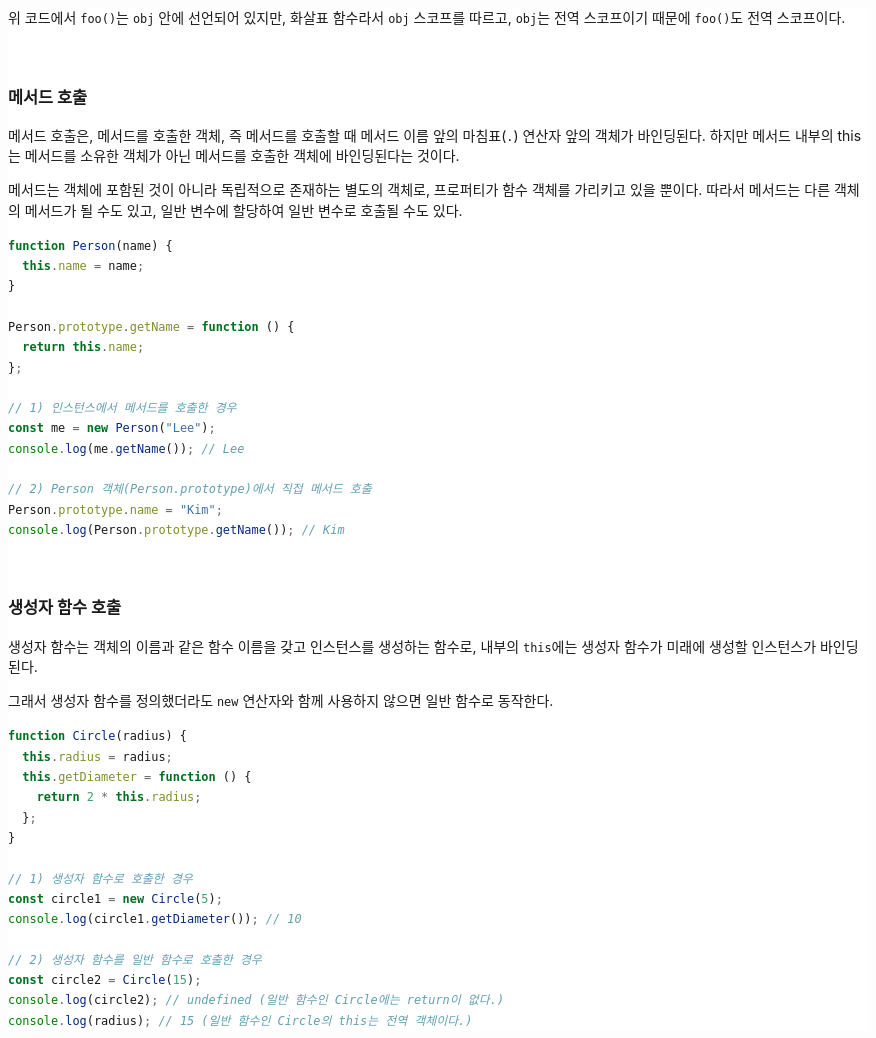 위 코드에서 `foo()`는 `obj` 안에 선언되어 있지만, 화살표 함수라서 `obj` 스코프를 따르고, `obj`는 전역 스코프이기 때문에 `foo()`도 전역 스코프이다.

<br />

### 메서드 호출

메서드 호출은, 메서드를 호출한 객체, 즉 메서드를 호출할 때 메서드 이름 앞의 마침표(`.`) 연산자 앞의 객체가 바인딩된다. 하지만 메서드 내부의 this는 메서드를 소유한 객체가 아닌 메서드를 호출한 객체에 바인딩된다는 것이다.

메서드는 객체에 포함된 것이 아니라 독립적으로 존재하는 별도의 객체로, 프로퍼티가 함수 객체를 가리키고 있을 뿐이다. 따라서 메서드는 다른 객체의 메서드가 될 수도 있고, 일반 변수에 할당하여 일반 변수로 호출될 수도 있다.

```jsx
function Person(name) {
  this.name = name;
}

Person.prototype.getName = function () {
  return this.name;
};

// 1) 인스턴스에서 메서드를 호출한 경우
const me = new Person("Lee");
console.log(me.getName()); // Lee

// 2) Person 객체(Person.prototype)에서 직접 메서드 호출
Person.prototype.name = "Kim";
console.log(Person.prototype.getName()); // Kim
```

<br />

### 생성자 함수 호출

생성자 함수는 객체의 이름과 같은 함수 이름을 갖고 인스턴스를 생성하는 함수로, 내부의 `this`에는 생성자 함수가 미래에 생성할 인스턴스가 바인딩된다.

그래서 생성자 함수를 정의했더라도 `new` 연산자와 함께 사용하지 않으면 일반 함수로 동작한다.

```jsx
function Circle(radius) {
  this.radius = radius;
  this.getDiameter = function () {
    return 2 * this.radius;
  };
}

// 1) 생성자 함수로 호출한 경우
const circle1 = new Circle(5);
console.log(circle1.getDiameter()); // 10

// 2) 생성자 함수를 일반 함수로 호출한 경우
const circle2 = Circle(15);
console.log(circle2); // undefined (일반 함수인 Circle에는 return이 없다.)
console.log(radius); // 15 (일반 함수인 Circle의 this는 전역 객체이다.)
```
